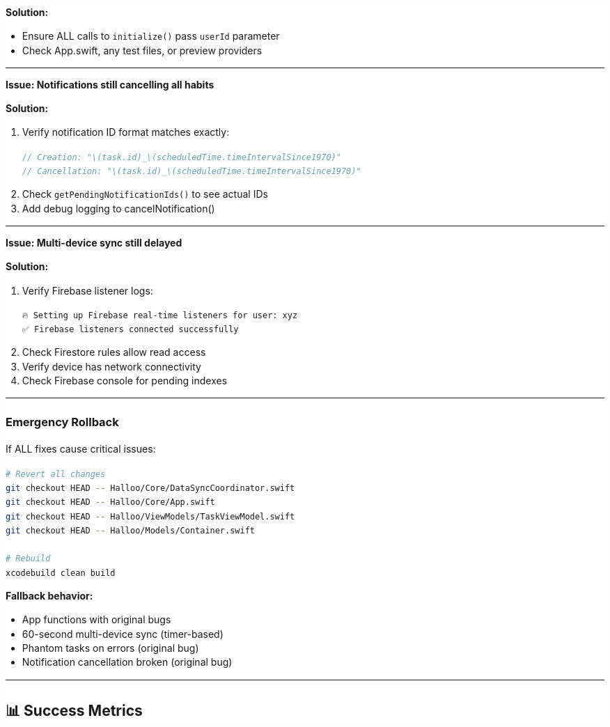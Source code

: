 **Solution:**
- Ensure ALL calls to `initialize()` pass `userId` parameter
- Check App.swift, any test files, or preview providers

---

**Issue: Notifications still cancelling all habits**

**Solution:**
1. Verify notification ID format matches exactly:
   ```swift
   // Creation: "\(task.id)_\(scheduledTime.timeIntervalSince1970)"
   // Cancellation: "\(task.id)_\(scheduledTime.timeIntervalSince1970)"
   ```
2. Check `getPendingNotificationIds()` to see actual IDs
3. Add debug logging to cancelNotification()

---

**Issue: Multi-device sync still delayed**

**Solution:**
1. Verify Firebase listener logs:
   ```
   🔥 Setting up Firebase real-time listeners for user: xyz
   ✅ Firebase listeners connected successfully
   ```
2. Check Firestore rules allow read access
3. Verify device has network connectivity
4. Check Firebase console for pending indexes

---

### Emergency Rollback

If ALL fixes cause critical issues:

```bash
# Revert all changes
git checkout HEAD -- Halloo/Core/DataSyncCoordinator.swift
git checkout HEAD -- Halloo/Core/App.swift
git checkout HEAD -- Halloo/ViewModels/TaskViewModel.swift
git checkout HEAD -- Halloo/Models/Container.swift

# Rebuild
xcodebuild clean build
```

**Fallback behavior:**
- App functions with original bugs
- 60-second multi-device sync (timer-based)
- Phantom tasks on errors (original bug)
- Notification cancellation broken (original bug)

---

## 📊 Success Metrics
